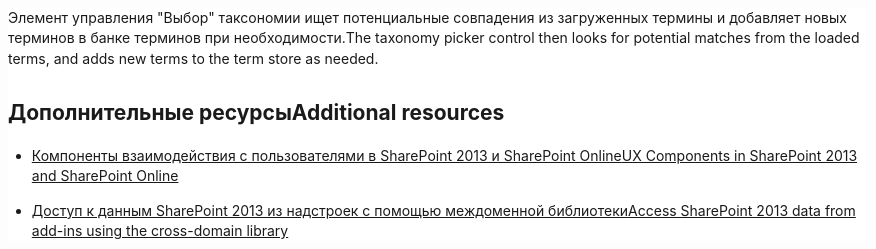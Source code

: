 
<span data-ttu-id="c10a6-163">Элемент управления "Выбор" таксономии ищет потенциальные совпадения из загруженных термины и добавляет новых терминов в банке терминов при необходимости.</span><span class="sxs-lookup"><span data-stu-id="c10a6-163">The taxonomy picker control then looks for potential matches from the loaded terms, and adds new terms to the term store as needed.</span></span>

## <a name="additional-resources"></a><span data-ttu-id="c10a6-164">Дополнительные ресурсы</span><span class="sxs-lookup"><span data-stu-id="c10a6-164">Additional resources</span></span>
<span data-ttu-id="c10a6-165"><a name="bk_addresources"> </a></span><span class="sxs-lookup"><span data-stu-id="c10a6-165"></span></span>

- [<span data-ttu-id="c10a6-166">Компоненты взаимодействия с пользователями в SharePoint 2013 и SharePoint Online</span><span class="sxs-lookup"><span data-stu-id="c10a6-166">UX Components in SharePoint 2013 and SharePoint Online</span></span>](ux-components-in-sharepoint-2013-and-sharepoint-online.md)
    
- [<span data-ttu-id="c10a6-167">Доступ к данным SharePoint 2013 из надстроек с помощью междоменной библиотеки</span><span class="sxs-lookup"><span data-stu-id="c10a6-167">Access SharePoint 2013 data from add-ins using the cross-domain library</span></span>](http://msdn.microsoft.com/library/bc37ff5c-1285-40af-98ae-01286696242d%28Office.15%29.aspx)
